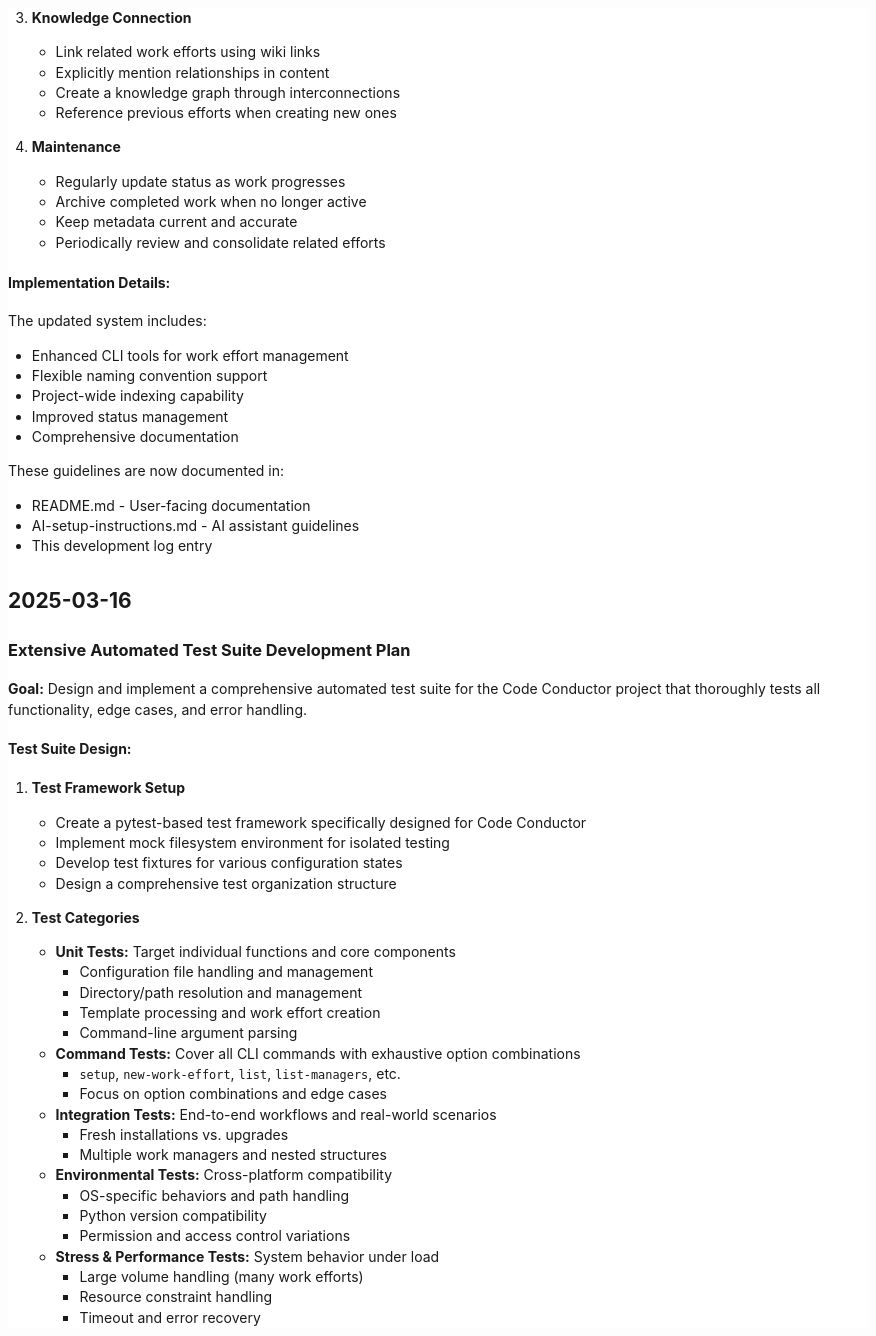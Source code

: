 3. **Knowledge Connection**
   - Link related work efforts using wiki links
   - Explicitly mention relationships in content
   - Create a knowledge graph through interconnections
   - Reference previous efforts when creating new ones

4. **Maintenance**
   - Regularly update status as work progresses
   - Archive completed work when no longer active
   - Keep metadata current and accurate
   - Periodically review and consolidate related efforts

#### Implementation Details:

The updated system includes:
- Enhanced CLI tools for work effort management
- Flexible naming convention support
- Project-wide indexing capability
- Improved status management
- Comprehensive documentation

These guidelines are now documented in:
- README.md - User-facing documentation
- AI-setup-instructions.md - AI assistant guidelines
- This development log entry

## 2025-03-16

### Extensive Automated Test Suite Development Plan

**Goal:** Design and implement a comprehensive automated test suite for the Code Conductor project that thoroughly tests all functionality, edge cases, and error handling.

#### Test Suite Design:
1. **Test Framework Setup**
   - Create a pytest-based test framework specifically designed for Code Conductor
   - Implement mock filesystem environment for isolated testing
   - Develop test fixtures for various configuration states
   - Design a comprehensive test organization structure

2. **Test Categories**
   - **Unit Tests:** Target individual functions and core components
     - Configuration file handling and management
     - Directory/path resolution and management
     - Template processing and work effort creation
     - Command-line argument parsing
   - **Command Tests:** Cover all CLI commands with exhaustive option combinations
     - `setup`, `new-work-effort`, `list`, `list-managers`, etc.
     - Focus on option combinations and edge cases
   - **Integration Tests:** End-to-end workflows and real-world scenarios
     - Fresh installations vs. upgrades
     - Multiple work managers and nested structures
   - **Environmental Tests:** Cross-platform compatibility
     - OS-specific behaviors and path handling
     - Python version compatibility
     - Permission and access control variations
   - **Stress & Performance Tests:** System behavior under load
     - Large volume handling (many work efforts)
     - Resource constraint handling
     - Timeout and error recovery
